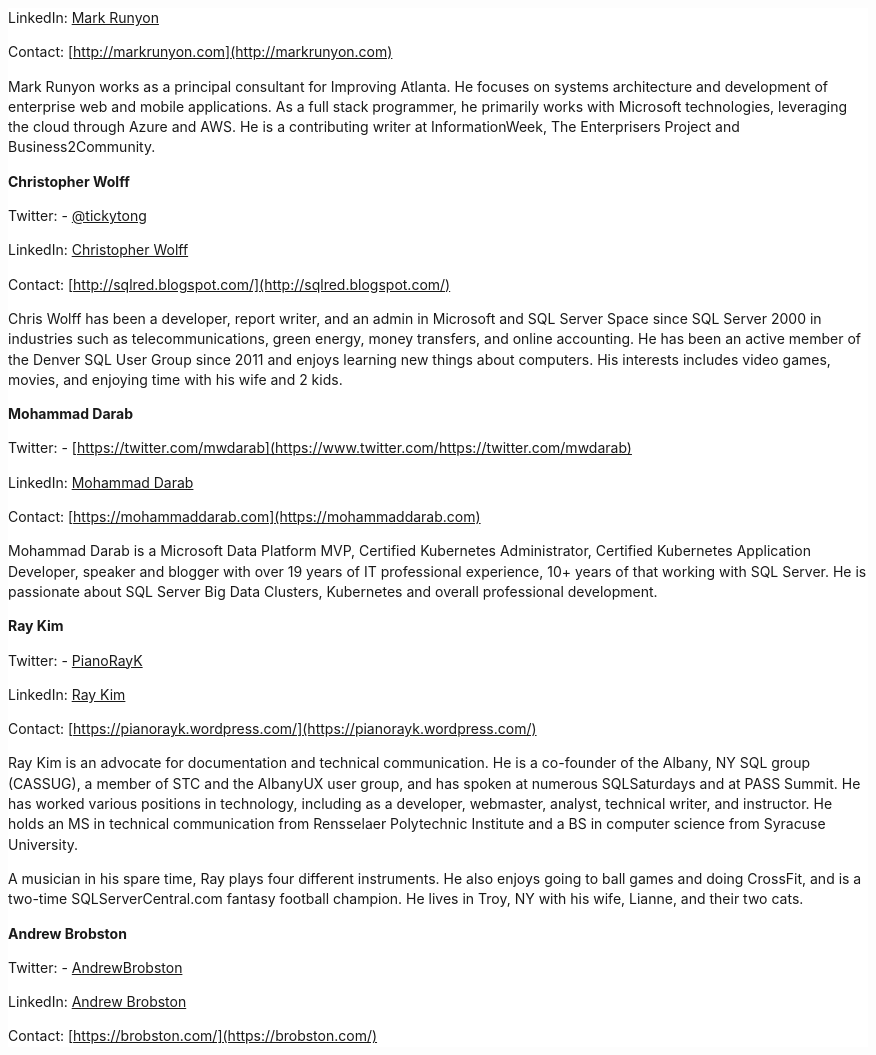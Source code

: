 LinkedIn: [Mark Runyon](https://www.linkedin.com/in/softwarearchitect/)
 
Contact: [http://markrunyon.com](http://markrunyon.com)
 
Mark Runyon works as a principal consultant for Improving Atlanta. He focuses on systems architecture and development of enterprise web and mobile applications. As a full stack programmer, he primarily works with Microsoft technologies, leveraging the cloud through Azure and AWS. He is a contributing writer at InformationWeek, The Enterprisers Project and Business2Community.
 
**Christopher Wolff**
 
Twitter:  - [@tickytong](https://www.twitter.com/@tickytong)
 
LinkedIn: [Christopher Wolff](https://www.linkedin.com/pub/christopher-wolff/11/a07/458)
 
Contact: [http://sqlred.blogspot.com/](http://sqlred.blogspot.com/)
 
Chris Wolff has been a developer, report writer, and an admin in Microsoft and SQL Server Space since SQL Server 2000 in industries such as telecommunications, green energy, money transfers, and online accounting. He has been an active member of the Denver SQL User Group since 2011 and enjoys learning new things about computers. His interests includes video games, movies, and enjoying time with his wife and 2 kids.
 
**Mohammad Darab**
 
Twitter:  - [https://twitter.com/mwdarab](https://www.twitter.com/https://twitter.com/mwdarab)
 
LinkedIn: [Mohammad Darab](https://www.linkedin.com/in/mdarab/)
 
Contact: [https://mohammaddarab.com](https://mohammaddarab.com)
 
Mohammad Darab is a Microsoft Data Platform MVP, Certified Kubernetes Administrator, Certified Kubernetes Application Developer, speaker and blogger with over 19 years of IT professional experience, 10+ years of that working with SQL Server. He is passionate about SQL Server Big Data Clusters, Kubernetes and overall professional development.
 
**Ray Kim**
 
Twitter:  - [PianoRayK](https://www.twitter.com/PianoRayK)
 
LinkedIn: [Ray Kim](https://www.linkedin.com/in/pianorayk)
 
Contact: [https://pianorayk.wordpress.com/](https://pianorayk.wordpress.com/)
 
Ray Kim is an advocate for documentation and technical communication. He is a co-founder of the Albany, NY SQL group (CASSUG), a member of STC and the AlbanyUX user group, and has spoken at numerous SQLSaturdays and at PASS Summit. He has worked various positions in technology, including as a developer, webmaster, analyst, technical writer, and instructor. He holds an MS in technical communication from Rensselaer Polytechnic Institute and a BS in computer science from Syracuse University.

A musician in his spare time, Ray plays four different instruments. He also enjoys going to ball games and doing CrossFit, and is a two-time SQLServerCentral.com fantasy football champion. He lives in Troy, NY with his wife, Lianne, and their two cats.
 
**Andrew Brobston**
 
Twitter:  - [AndrewBrobston](https://www.twitter.com/AndrewBrobston)
 
LinkedIn: [Andrew Brobston](https://www.linkedin.com/in/andrew-brobston)
 
Contact: [https://brobston.com/](https://brobston.com/)
 